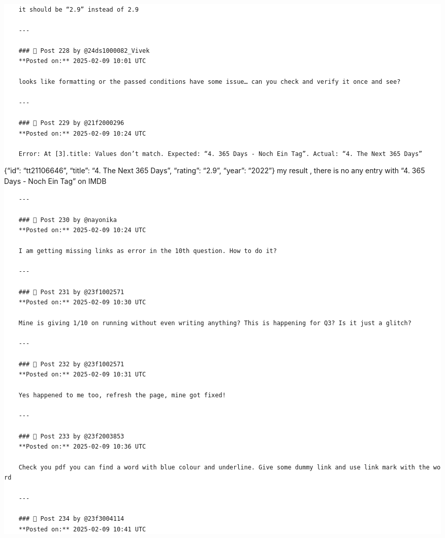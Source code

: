         it should be “2.9” instead of 2.9

        ---

        ### 💬 Post 228 by @24ds1000082_Vivek  
        **Posted on:** 2025-02-09 10:01 UTC  

        looks like formatting or the passed conditions have some issue… can you check and verify it once and see?

        ---

        ### 💬 Post 229 by @21f2000296  
        **Posted on:** 2025-02-09 10:24 UTC  

        Error: At [3].title: Values don’t match. Expected: “4. 365 Days - Noch Ein Tag”. Actual: “4. The Next 365 Days”
{“id”: “tt21106646”, “title”: “4. The Next 365 Days”, “rating”: “2.9”, “year”: “2022”}
my result , there is no any entry with “4. 365 Days - Noch Ein Tag” on IMDB

        ---

        ### 💬 Post 230 by @nayonika  
        **Posted on:** 2025-02-09 10:24 UTC  

        I am getting missing links as error in the 10th question. How to do it?

        ---

        ### 💬 Post 231 by @23f1002571  
        **Posted on:** 2025-02-09 10:30 UTC  

        Mine is giving 1/10 on running without even writing anything? This is happening for Q3? Is it just a glitch?

        ---

        ### 💬 Post 232 by @23f1002571  
        **Posted on:** 2025-02-09 10:31 UTC  

        Yes happened to me too, refresh the page, mine got fixed!

        ---

        ### 💬 Post 233 by @23f2003853  
        **Posted on:** 2025-02-09 10:36 UTC  

        Check you pdf you can find a word with blue colour and underline. Give some dummy link and use link mark with the word

        ---

        ### 💬 Post 234 by @23f3004114  
        **Posted on:** 2025-02-09 10:41 UTC  
